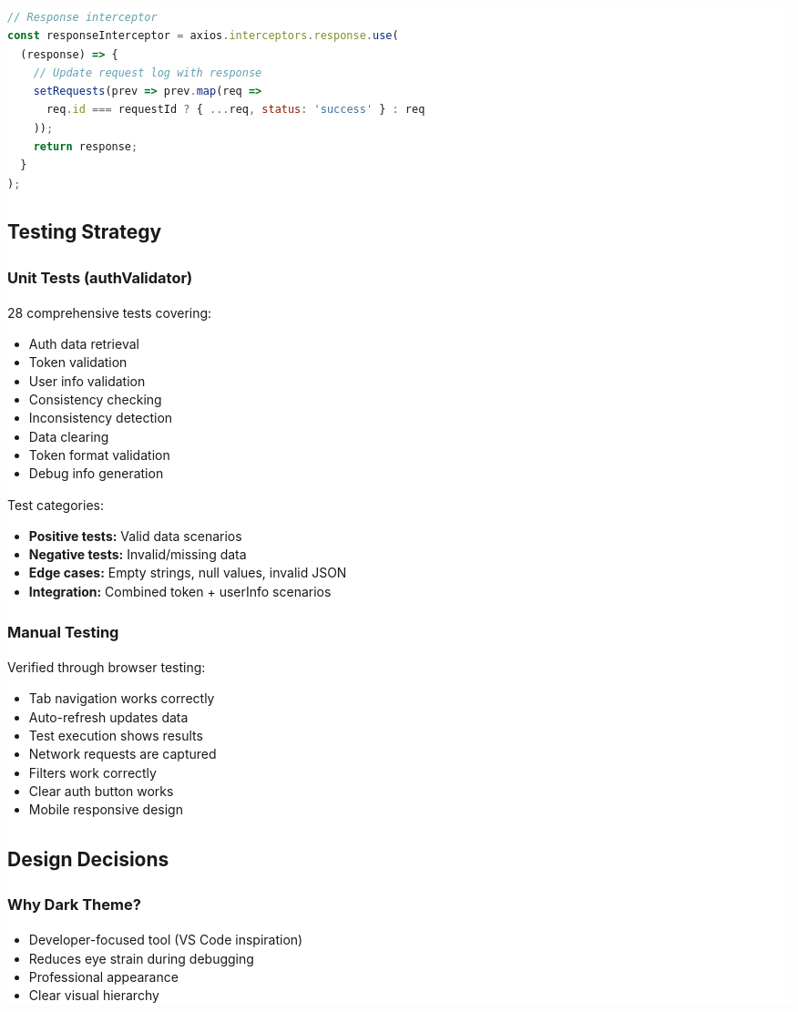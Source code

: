 ```javascript
// Response interceptor
const responseInterceptor = axios.interceptors.response.use(
  (response) => {
    // Update request log with response
    setRequests(prev => prev.map(req => 
      req.id === requestId ? { ...req, status: 'success' } : req
    ));
    return response;
  }
);
```

## Testing Strategy

### Unit Tests (authValidator)

28 comprehensive tests covering:
- Auth data retrieval
- Token validation
- User info validation
- Consistency checking
- Inconsistency detection
- Data clearing
- Token format validation
- Debug info generation

Test categories:
- **Positive tests:** Valid data scenarios
- **Negative tests:** Invalid/missing data
- **Edge cases:** Empty strings, null values, invalid JSON
- **Integration:** Combined token + userInfo scenarios

### Manual Testing

Verified through browser testing:
- Tab navigation works correctly
- Auto-refresh updates data
- Test execution shows results
- Network requests are captured
- Filters work correctly
- Clear auth button works
- Mobile responsive design

## Design Decisions

### Why Dark Theme?
- Developer-focused tool (VS Code inspiration)
- Reduces eye strain during debugging
- Professional appearance
- Clear visual hierarchy
